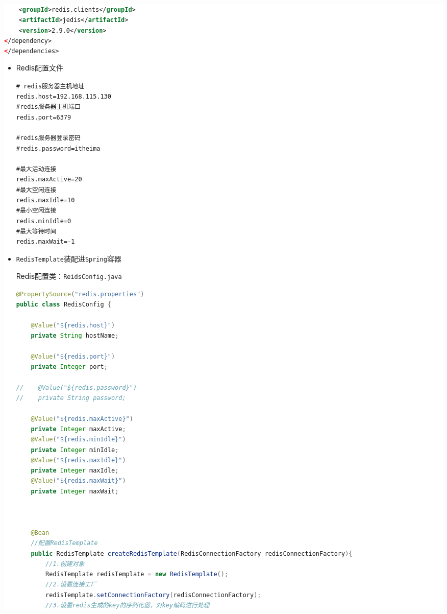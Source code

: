   ```xml
      <groupId>redis.clients</groupId>
      <artifactId>jedis</artifactId>
      <version>2.9.0</version>
  </dependency>
  </dependencies>
  ```



- Redis配置文件

  ```propertie
  # redis服务器主机地址
  redis.host=192.168.115.130
  #redis服务器主机端口
  redis.port=6379
  
  #redis服务器登录密码
  #redis.password=itheima
  
  #最大活动连接
  redis.maxActive=20
  #最大空闲连接
  redis.maxIdle=10
  #最小空闲连接
  redis.minIdle=0
  #最大等待时间
  redis.maxWait=-1
  ```

  

- `RedisTemplate`装配进`Spring`容器

  Redis配置类：`ReidsConfig.java`

  ```java
  @PropertySource("redis.properties")
  public class RedisConfig {
  
      @Value("${redis.host}")
      private String hostName;
  
      @Value("${redis.port}")
      private Integer port;
  
  //    @Value("${redis.password}")
  //    private String password;
  
      @Value("${redis.maxActive}")
      private Integer maxActive;
      @Value("${redis.minIdle}")
      private Integer minIdle;
      @Value("${redis.maxIdle}")
      private Integer maxIdle;
      @Value("${redis.maxWait}")
      private Integer maxWait;
  
  
  
      @Bean
      //配置RedisTemplate
      public RedisTemplate createRedisTemplate(RedisConnectionFactory redisConnectionFactory){
          //1.创建对象
          RedisTemplate redisTemplate = new RedisTemplate();
          //2.设置连接工厂
          redisTemplate.setConnectionFactory(redisConnectionFactory);
          //3.设置redis生成的key的序列化器，对key编码进行处理
  ```
